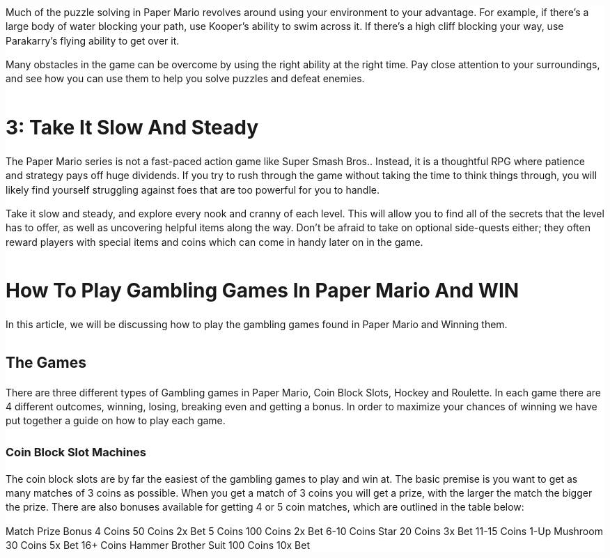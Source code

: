Much of the puzzle solving in Paper Mario revolves around using your environment to your advantage. For example, if there’s a large body of water blocking your path, use Kooper’s ability to swim across it. If there’s a high cliff blocking your way, use Parakarry’s flying ability to get over it.

Many obstacles in the game can be overcome by using the right ability at the right time. Pay close attention to your surroundings, and see how you can use them to help you solve puzzles and defeat enemies.

# 3: Take It Slow And Steady
The Paper Mario series is not a fast-paced action game like Super Smash Bros.. Instead, it is a thoughtful RPG where patience and strategy pays off huge dividends. If you try to rush through the game without taking the time to think things through, you will likely find yourself struggling against foes that are too powerful for you to handle.

Take it slow and steady, and explore every nook and cranny of each level. This will allow you to find all of the secrets that the level has to offer, as well as uncovering helpful items along the way. Don’t be afraid to take on optional side-quests either; they often reward players with special items and coins which can come in handy later on in the game.

#  How To Play Gambling Games In Paper Mario And WIN

In this article, we will be discussing how to play the gambling games found in Paper Mario and Winning them.

## The Games

There are three different types of Gambling games in Paper Mario, Coin Block Slots, Hockey and Roulette. In each game there are 4 different outcomes, winning, losing, breaking even and getting a bonus. In order to maximize your chances of winning we have put together a guide on how to play each game.

### Coin Block Slot Machines

The coin block slots are by far the easiest of the gambling games to play and win at. The basic premise is you want to get as many matches of 3 coins as possible. When you get a match of 3 coins you will get a prize, with the larger the match the bigger the prize. There are also bonuses available for getting 4 or 5 coin matches, which are outlined in the table below:

Match Prize Bonus 4 Coins 50 Coins 2x Bet 5 Coins 100 Coins 2x Bet 6-10 Coins Star 20 Coins 3x Bet 11-15 Coins 1-Up Mushroom 30 Coins 5x Bet 16+ Coins Hammer Brother Suit 100 Coins 10x Bet


















